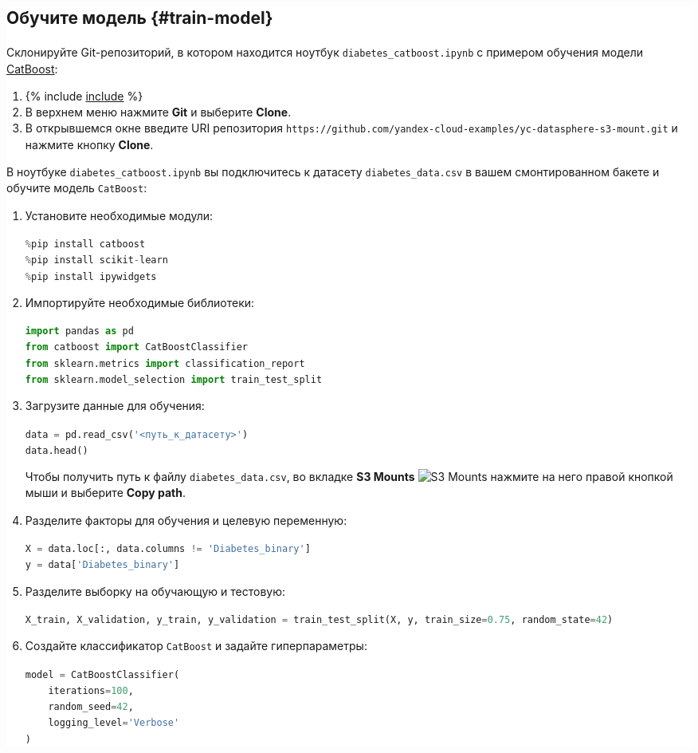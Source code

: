 ## Обучите модель {#train-model}

Склонируйте Git-репозиторий, в котором находится ноутбук `diabetes_catboost.ipynb` с примером обучения модели [CatBoost](https://catboost.ai/):

1. {% include [include](../../_includes/datasphere/ui-before-begin.md) %}
1. В верхнем меню нажмите **Git** и выберите **Clone**.
1. В открывшемся окне введите URI репозитория `https://github.com/yandex-cloud-examples/yc-datasphere-s3-mount.git` и нажмите кнопку **Clone**.

В ноутбуке `diabetes_catboost.ipynb` вы подключитесь к датасету `diabetes_data.csv` в вашем смонтированном бакете и обучите модель `CatBoost`:

1. Установите необходимые модули:

    ```python
    %pip install catboost
    %pip install scikit-learn
    %pip install ipywidgets
    ```

1. Импортируйте необходимые библиотеки:

    ```python
    import pandas as pd
    from catboost import CatBoostClassifier
    from sklearn.metrics import classification_report
    from sklearn.model_selection import train_test_split
    ```

1. Загрузите данные для обучения:

    ```python
    data = pd.read_csv('<путь_к_датасету>')
    data.head()
    ```

    Чтобы получить путь к файлу `diabetes_data.csv`, во вкладке **S3 Mounts** ![S3 Mounts](../../_assets/console-icons/bucket.svg) нажмите на него правой кнопкой мыши и выберите **Copy path**. 

1. Разделите факторы для обучения и целевую переменную:

    ```python
    X = data.loc[:, data.columns != 'Diabetes_binary']
    y = data['Diabetes_binary']
    ```

1. Разделите выборку на обучающую и тестовую:

    ```python
    X_train, X_validation, y_train, y_validation = train_test_split(X, y, train_size=0.75, random_state=42)
    ```

1. Создайте классификатор `СatBoost` и задайте гиперпараметры:

    ```python
    model = CatBoostClassifier(
        iterations=100,
        random_seed=42,
        logging_level='Verbose'
    )
    ```
